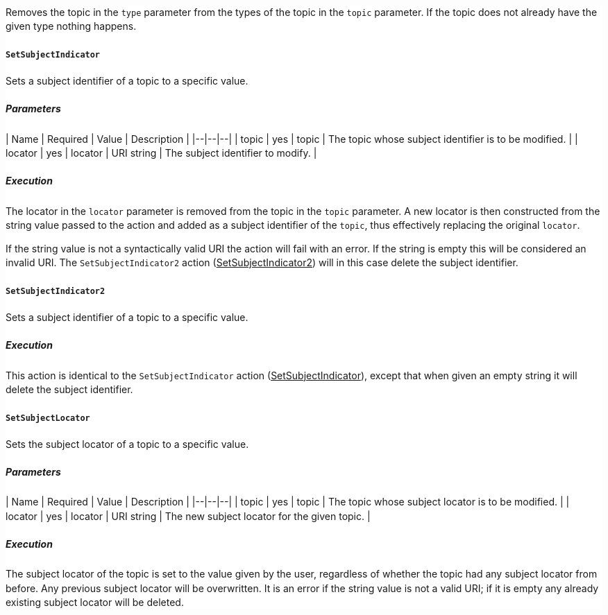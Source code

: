 Removes the topic in the `type` parameter from the types of the topic in the `topic` parameter. If
the topic does not already have the given type nothing happens.


#### <a name="p-SetSubjectIndicator">`SetSubjectIndicator`</a> ####

Sets a subject identifier of a topic to a specific value.

##### Parameters #####

| Name | Required | Value | Description | 
|--|--|--|
| topic | yes | topic | The topic whose subject identifier is to be modified. | 
| locator | yes | locator &#124; URI string | The subject identifier to modify. | 

##### Execution #####

The locator in the `locator` parameter is removed from the topic in the `topic` parameter. A new
locator is then constructed from the string value passed to the action and added as a subject
identifier of the `topic`, thus effectively replacing the original `locator`.

If the string value is not a syntactically valid URI the action will fail with an error. If the
string is empty this will be considered an invalid URI. The `SetSubjectIndicator2` action
([SetSubjectIndicator2](#sect-setsubjectindicator2)) will in this case delete the subject
identifier.


#### <a name="p-SetSubjectIndicator2">`SetSubjectIndicator2`</a> ####

Sets a subject identifier of a topic to a specific value.

##### Execution #####

This action is identical to the `SetSubjectIndicator` action
([SetSubjectIndicator](#sect-setsubjectindicator)), except that when given an empty string it will
delete the subject identifier.


#### <a name="p-SetSubjectLocator">`SetSubjectLocator`</a> ####

Sets the subject locator of a topic to a specific value.

##### Parameters #####

| Name | Required | Value | Description | 
|--|--|--|
| topic | yes | topic | The topic whose subject locator is to be modified. | 
| locator | yes | locator &#124; URI string | The new subject locator for the given topic. | 

##### Execution #####

The subject locator of the topic is set to the value given by the user, regardless of whether the
topic had any subject locator from before. Any previous subject locator will be overwritten. It is
an error if the string value is not a valid URI; if it is empty any already existing subject locator
will be deleted.
